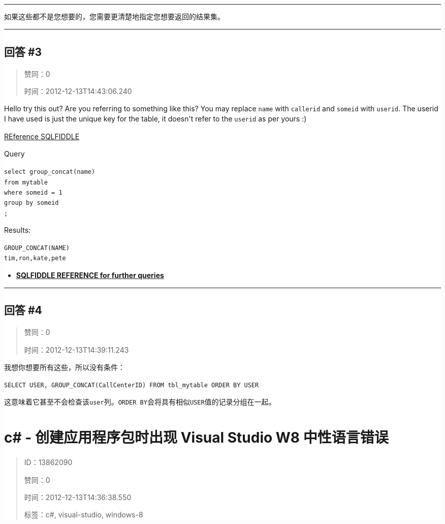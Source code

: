 * * *

如果这些都不是您想要的，您需要更清楚地指定您想要返回的结果集。

* * *

## 回答 #3

> 赞同：0
> 
> 时间：2012-12-13T14:43:06.240

Hello try this out? Are you referring to something like this? You may replace `name` with `callerid` and `someid` with `userid`. The userid I have used is just the unique key for the table, it doesn't refer to the `userid` as per yours :)

[REference SQLFIDDLE](http://sqlfiddle.com/#!2/a0912/2)

Query

```
select group_concat(name)
from mytable
where someid = 1
group by someid
; 
```

Results:

```
GROUP_CONCAT(NAME)
tim,ron,kate,pete 
```

*   [**SQLFIDDLE REFERENCE for further queries**](http://sqlfiddle.com/#!2/a0912/4)

* * *

## 回答 #4

> 赞同：0
> 
> 时间：2012-12-13T14:39:11.243

我想你想要所有这些，所以没有条件：

```
SELECT USER, GROUP_CONCAT(CallCenterID) FROM tbl_mytable ORDER BY USER 
```

这意味着它甚至不会检查该`user`列。`ORDER BY`会将具有相似`USER`值的记录分组在一起。

# c# - 创建应用程序包时出现 Visual Studio W8 中性语言错误

> ID：13862090
> 
> 赞同：0
> 
> 时间：2012-12-13T14:36:38.550
> 
> 标签：c#, visual-studio, windows-8
